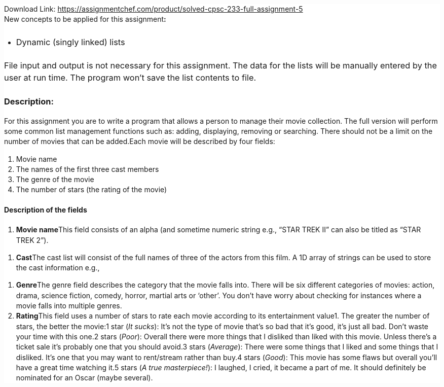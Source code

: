 Download Link: https://assignmentchef.com/product/solved-cpsc-233-full-assignment-5
<br>
New concepts to be applied for this assignment<strong>:</strong>

<ul>

 <li><h3><span style="font-weight: 400;">Dynamic (singly linked) lists</span></h3></li>

</ul>

<h3><span style="font-weight: 400;">File input and output is not necessary for this assignment. The data for the lists will be manually entered by the user at run time. The program won’t save the list contents to file.</span></h3>

<h3>Description:</h3>

For this assignment you are to write a program that allows a person to manage their movie collection. The full version will perform some common list management functions such as: adding, displaying, removing or searching. There should not be a limit on the number of movies that can be added.Each movie will be described by four fields:

<ol>

 <li>Movie name</li>

 <li>The names of the first three cast members</li>

 <li>The genre of the movie</li>

 <li>The number of stars (the rating of the movie)</li>

</ol>

<h4>Description of the fields</h4>

<ol>

 <li><strong>Movie name</strong>This field consists of an alpha (and sometime numeric string e.g., “STAR TREK II” can also be titled as “STAR TREK 2”).</li>

</ol>

<ol>

 <li><strong>Cast</strong>The cast list will consist of the full names of three of the actors from this film. A 1D array of strings can be used to store the cast information e.g.,</li>

</ol>

<ol>

 <li><strong>Genre</strong>The genre field describes the category that the movie falls into. There will be six different categories of movies: action, drama, science fiction, comedy, horror, martial arts or ‘other’. You don’t have worry about checking for instances where a movie falls into multiple genres.</li>

 <li><strong>Rating</strong>This field uses a number of stars to rate each movie according to its entertainment value1. The greater the number of stars, the better the movie:1 star (<em>It sucks</em>): It’s not the type of movie that’s so bad that it’s good, it’s just all bad. Don’t waste your time with this one.2 stars (<em>Poor</em>): Overall there were more things that I disliked than liked with this movie. Unless there’s a ticket sale it’s probably one that you should avoid.3 stars (<em>Average</em>): There were some things that I liked and some things that I disliked. It’s one that you may want to rent/stream rather than buy.4 stars (<em>Good</em>): This movie has some flaws but overall you’ll have a great time watching it.5 stars (<em>A true masterpiece!</em>): I laughed, I cried, it became a part of me. It should definitely be nominated for an Oscar (maybe several).</li>
